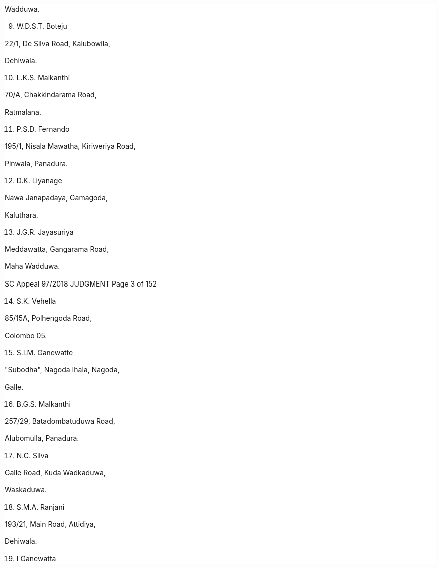 Wadduwa.

9. W.D.S.T. Boteju

22/1, De Silva Road, Kalubowila,

Dehiwala.

10. L.K.S. Malkanthi

70/A, Chakkindarama Road,

Ratmalana.

11. P.S.D. Fernando

195/1, Nisala Mawatha, Kiriweriya Road,

Pinwala, Panadura.

12. D.K. Liyanage

Nawa Janapadaya, Gamagoda,

Kaluthara.

13. J.G.R. Jayasuriya

Meddawatta, Gangarama Road,

Maha Wadduwa.

SC Appeal 97/2018 JUDGMENT Page 3 of 152

14. S.K. Vehella

85/15A, Polhengoda Road,

Colombo 05.

15. S.I.M. Ganewatte

"Subodha", Nagoda Ihala, Nagoda,

Galle.

16. B.G.S. Malkanthi

257/29, Batadombatuduwa Road,

Alubomulla, Panadura.

17. N.C. Silva

Galle Road, Kuda Wadkaduwa,

Waskaduwa.

18. S.M.A. Ranjani

193/21, Main Road, Attidiya,

Dehiwala.

19. I Ganewatta
